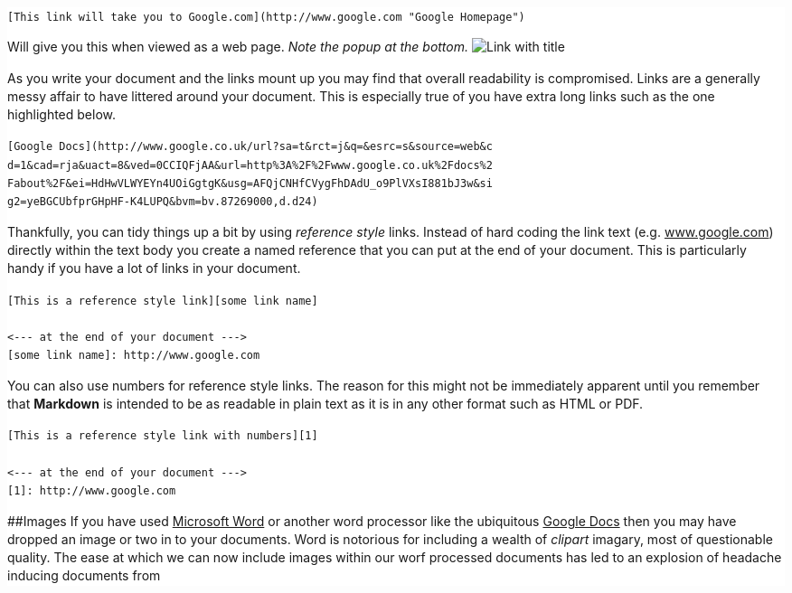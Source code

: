	[This link will take you to Google.com](http://www.google.com "Google Homepage")

Will give you this when viewed as a web page. *Note the popup at the bottom.*
![Link with title](./images/link_with_title.png)

As you write your document and the links mount up you may find that overall readability is compromised. Links are a generally messy affair to have littered around your document. This is especially true of you have extra long links such as the one highlighted below.

	[Google Docs](http://www.google.co.uk/url?sa=t&rct=j&q=&esrc=s&source=web&c
	d=1&cad=rja&uact=8&ved=0CCIQFjAA&url=http%3A%2F%2Fwww.google.co.uk%2Fdocs%2
	Fabout%2F&ei=HdHwVLWYEYn4UOiGgtgK&usg=AFQjCNHfCVygFhDAdU_o9PlVXsI881bJ3w&si
	g2=yeBGCUbfprGHpHF-K4LUPQ&bvm=bv.87269000,d.d24)

Thankfully, you can tidy things up a bit by using *reference style* links. Instead of hard coding the link text (e.g. www.google.com) directly within the text body you create a named reference that you can put at the end of your document. This is particularly handy if you have a lot of links in your document.

	[This is a reference style link][some link name]

	<--- at the end of your document --->
	[some link name]: http://www.google.com

You can also use numbers for reference style links. The reason for this might not be immediately apparent until you remember that **Markdown** is intended to be as readable in plain text as it is in any other format such as HTML or PDF.

	[This is a reference style link with numbers][1]

	<--- at the end of your document --->
	[1]: http://www.google.com

##Images
If you have used [Microsoft Word](http://products.office.com/en-us/word) or another word processor like the ubiquitous [Google Docs](http://www.google.co.uk/docs/about/) then you may have dropped an image or two in to your documents. Word is notorious for including a wealth of *clipart* imagary, most of questionable quality. The ease at which we can now include images within our worf processed documents has led to an explosion of headache inducing documents from
